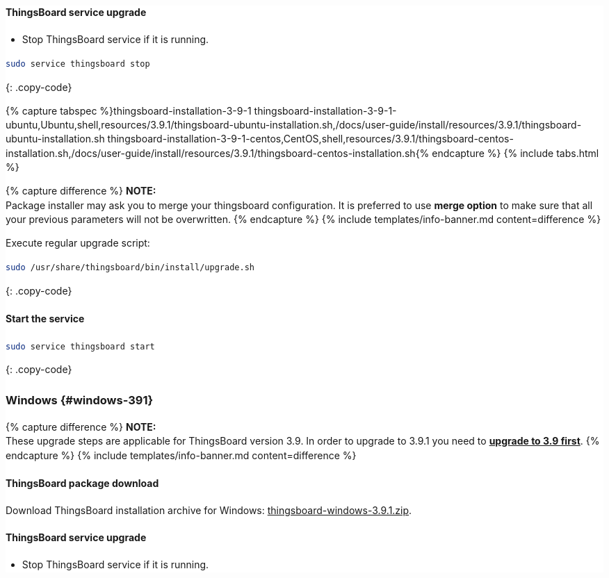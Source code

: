 #### ThingsBoard service upgrade

* Stop ThingsBoard service if it is running.

```bash
sudo service thingsboard stop
```
{: .copy-code}

{% capture tabspec %}thingsboard-installation-3-9-1
thingsboard-installation-3-9-1-ubuntu,Ubuntu,shell,resources/3.9.1/thingsboard-ubuntu-installation.sh,/docs/user-guide/install/resources/3.9.1/thingsboard-ubuntu-installation.sh
thingsboard-installation-3-9-1-centos,CentOS,shell,resources/3.9.1/thingsboard-centos-installation.sh,/docs/user-guide/install/resources/3.9.1/thingsboard-centos-installation.sh{% endcapture %}
{% include tabs.html %}

{% capture difference %}
**NOTE:**
<br>
Package installer may ask you to merge your thingsboard configuration. It is preferred to use **merge option** to make sure that all your previous parameters will not be overwritten.
{% endcapture %}
{% include templates/info-banner.md content=difference %}

Execute regular upgrade script:

```bash
sudo /usr/share/thingsboard/bin/install/upgrade.sh
```
{: .copy-code}

#### Start the service

```bash
sudo service thingsboard start
```
{: .copy-code}

### Windows {#windows-391}

{% capture difference %}
**NOTE:**
<br>
These upgrade steps are applicable for ThingsBoard version 3.9. In order to upgrade to 3.9.1 you need to [**upgrade to 3.9 first**](/docs/user-guide/install/upgrade-instructions/#windows-39).
{% endcapture %}
{% include templates/info-banner.md content=difference %}

#### ThingsBoard package download

Download ThingsBoard installation archive for Windows: [thingsboard-windows-3.9.1.zip](https://github.com/thingsboard/thingsboard/releases/download/v3.9.1/thingsboard-windows-3.9.1.zip).

#### ThingsBoard service upgrade

* Stop ThingsBoard service if it is running.
